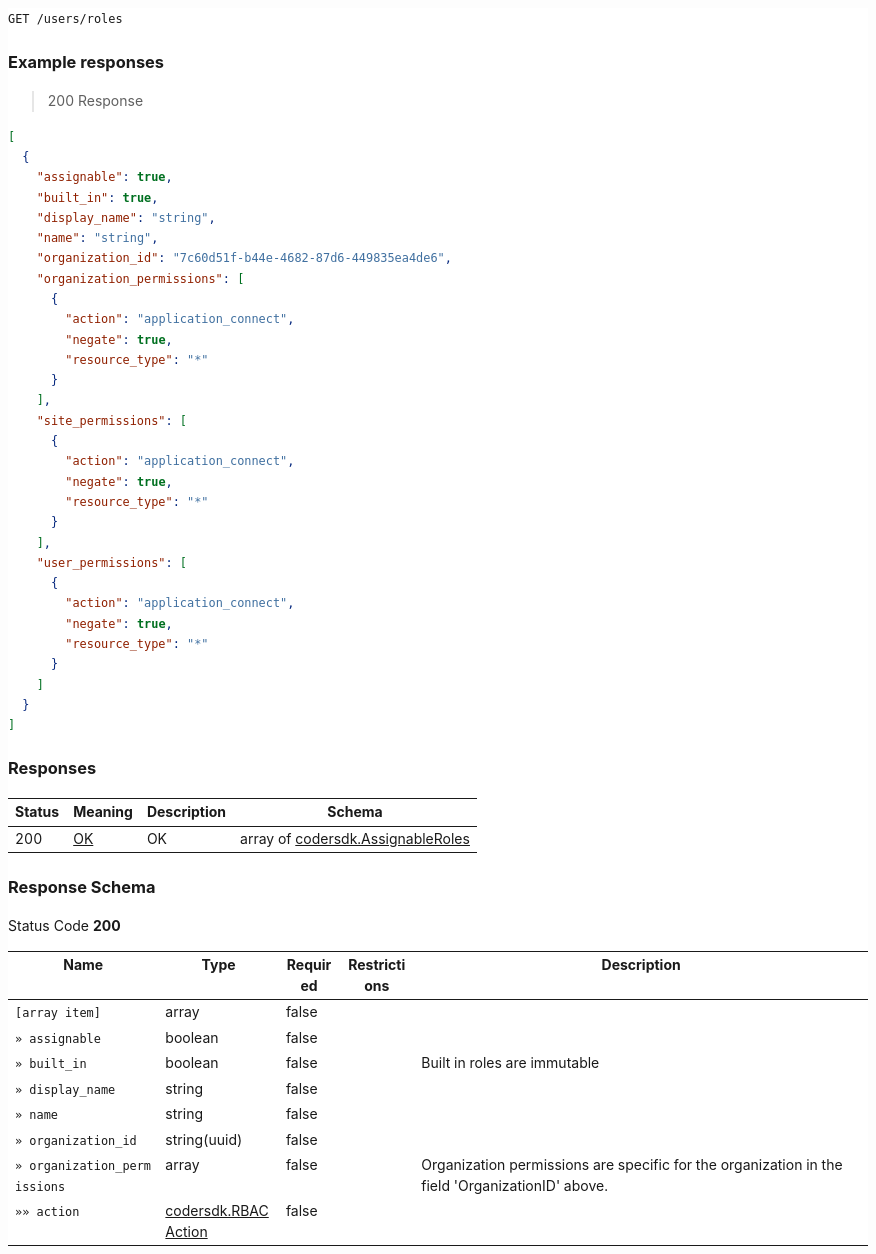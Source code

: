 `GET /users/roles`

### Example responses

> 200 Response

```json
[
  {
    "assignable": true,
    "built_in": true,
    "display_name": "string",
    "name": "string",
    "organization_id": "7c60d51f-b44e-4682-87d6-449835ea4de6",
    "organization_permissions": [
      {
        "action": "application_connect",
        "negate": true,
        "resource_type": "*"
      }
    ],
    "site_permissions": [
      {
        "action": "application_connect",
        "negate": true,
        "resource_type": "*"
      }
    ],
    "user_permissions": [
      {
        "action": "application_connect",
        "negate": true,
        "resource_type": "*"
      }
    ]
  }
]
```

### Responses

| Status | Meaning                                                 | Description | Schema                                                                  |
| ------ | ------------------------------------------------------- | ----------- | ----------------------------------------------------------------------- |
| 200    | [OK](https://tools.ietf.org/html/rfc7231#section-6.3.1) | OK          | array of [codersdk.AssignableRoles](schemas.md#codersdkassignableroles) |

<h3 id="get-site-member-roles-responseschema">Response Schema</h3>

Status Code **200**

| Name                         | Type                                                     | Required | Restrictions | Description                                                                                     |
| ---------------------------- | -------------------------------------------------------- | -------- | ------------ | ----------------------------------------------------------------------------------------------- |
| `[array item]`               | array                                                    | false    |              |                                                                                                 |
| `» assignable`               | boolean                                                  | false    |              |                                                                                                 |
| `» built_in`                 | boolean                                                  | false    |              | Built in roles are immutable                                                                    |
| `» display_name`             | string                                                   | false    |              |                                                                                                 |
| `» name`                     | string                                                   | false    |              |                                                                                                 |
| `» organization_id`          | string(uuid)                                             | false    |              |                                                                                                 |
| `» organization_permissions` | array                                                    | false    |              | Organization permissions are specific for the organization in the field 'OrganizationID' above. |
| `»» action`                  | [codersdk.RBACAction](schemas.md#codersdkrbacaction)     | false    |              |                                                                                                 |